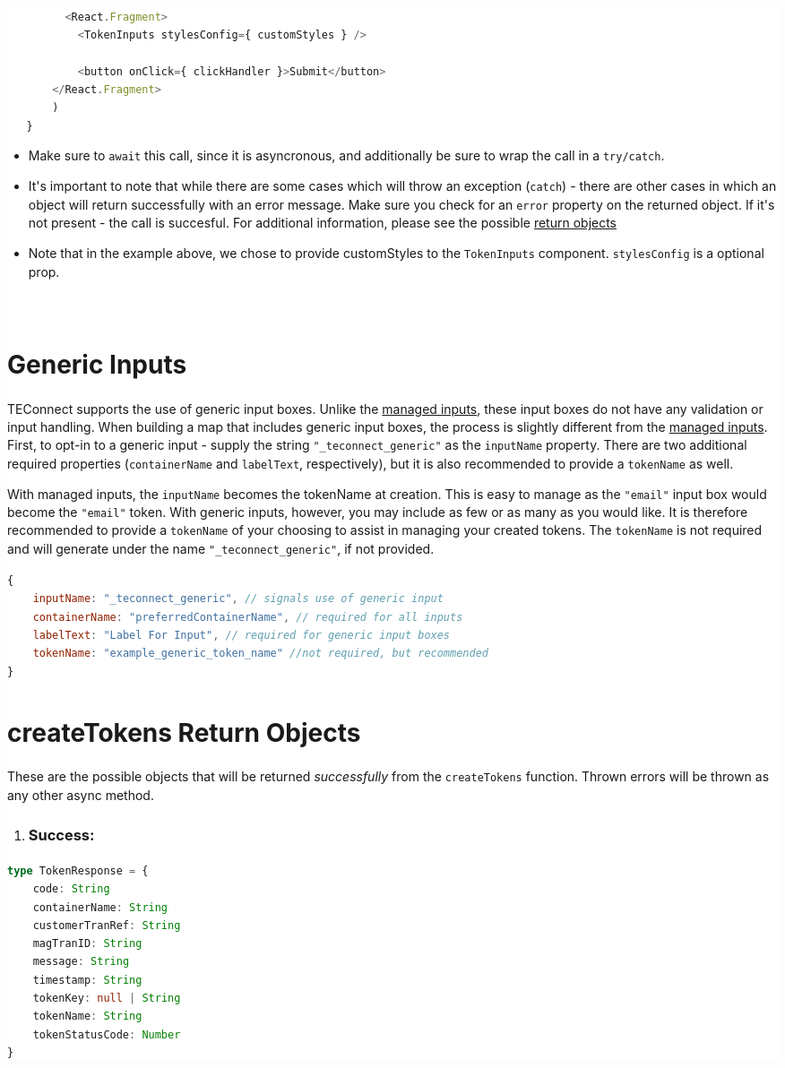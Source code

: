  ```javascript
          <React.Fragment>
            <TokenInputs stylesConfig={ customStyles } />

            <button onClick={ clickHandler }>Submit</button>
        </React.Fragment>
        )
    }
 ```
- Make sure to ```await``` this call, since it is asyncronous, and additionally be sure to wrap the call in a ```try/catch```.
- It's important to note that while there are some cases which will throw an exception (```catch```) - there are other cases in which an object will return successfully with an error message. Make sure you check for an ```error``` property on the returned object. If it's not present - the call is succesful. For additional information, please see the possible [return objects](#createTokens-Return-Objects)

- Note that in the example above, we chose to provide customStyles to the ```TokenInputs``` component. ```stylesConfig``` is a optional prop. 

<br />

# Generic Inputs
TEConnect supports the use of generic input boxes. Unlike the [managed inputs](#Input-Boxes-Available-Managed-Inputs), these input boxes do not have any validation or input handling.  When building a map that includes generic input boxes, the process is slightly different from the [managed inputs](#Input-Boxes-Available-Managed-Inputs). First, to opt-in to a generic input - supply the string ```"_teconnect_generic"``` as the ```inputName``` property.  There are two additional required properties (```containerName``` and ```labelText```, respectively), but it is also recommended to provide a ```tokenName``` as well.  

With managed inputs, the ```inputName``` becomes the tokenName at creation. This is easy to manage as the ```"email"``` input box would become the ```"email"``` token.  With generic inputs, however, you may include as few or as many as you would like. It is therefore recommended to provide a ```tokenName``` of your choosing to assist in managing your created tokens. The ```tokenName``` is not required and will generate under the name ```"_teconnect_generic"```, if not provided.


```javascript
{
    inputName: "_teconnect_generic", // signals use of generic input
    containerName: "preferredContainerName", // required for all inputs
    labelText: "Label For Input", // required for generic input boxes
    tokenName: "example_generic_token_name" //not required, but recommended
}
```

# createTokens Return Objects
These are the possible objects that will be returned *successfully* from the ```createTokens``` function. Thrown errors will be thrown as any other async method.  
  
  1. ### Success:
```typescript
type TokenResponse = {
    code: String
    containerName: String
    customerTranRef: String
    magTranID: String
    message: String
    timestamp: String
    tokenKey: null | String
    tokenName: String
    tokenStatusCode: Number
}

```